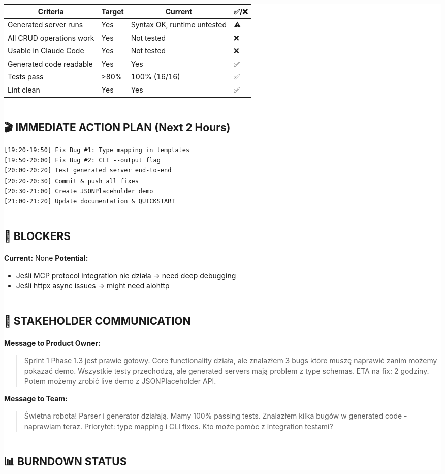 | Criteria | Target | Current | ✅/❌ |
|----------|--------|---------|-------|
| Generated server runs | Yes | Syntax OK, runtime untested | ⚠️ |
| All CRUD operations work | Yes | Not tested | ❌ |
| Usable in Claude Code | Yes | Not tested | ❌ |
| Generated code readable | Yes | Yes | ✅ |
| Tests pass | >80% | 100% (16/16) | ✅ |
| Lint clean | Yes | Yes | ✅ |

---

## 🎬 IMMEDIATE ACTION PLAN (Next 2 Hours)

```
[19:20-19:50] Fix Bug #1: Type mapping in templates
[19:50-20:00] Fix Bug #2: CLI --output flag
[20:00-20:20] Test generated server end-to-end
[20:20-20:30] Commit & push all fixes
[20:30-21:00] Create JSONPlaceholder demo
[21:00-21:20] Update documentation & QUICKSTART
```

---

## 📌 BLOCKERS

**Current:** None
**Potential:**
- Jeśli MCP protocol integration nie działa → need deep debugging
- Jeśli httpx async issues → might need aiohttp

---

## 🤝 STAKEHOLDER COMMUNICATION

**Message to Product Owner:**
> Sprint 1 Phase 1.3 jest prawie gotowy. Core functionality działa, ale znalazłem 3 bugs które muszę naprawić zanim możemy pokazać demo. Wszystkie testy przechodzą, ale generated servers mają problem z type schemas. ETA na fix: 2 godziny. Potem możemy zrobić live demo z JSONPlaceholder API.

**Message to Team:**
> Świetna robota! Parser i generator działają. Mamy 100% passing tests. Znalazłem kilka bugów w generated code - naprawiam teraz. Priorytet: type mapping i CLI fixes. Kto może pomóc z integration testami?

---

## 📊 BURNDOWN STATUS
